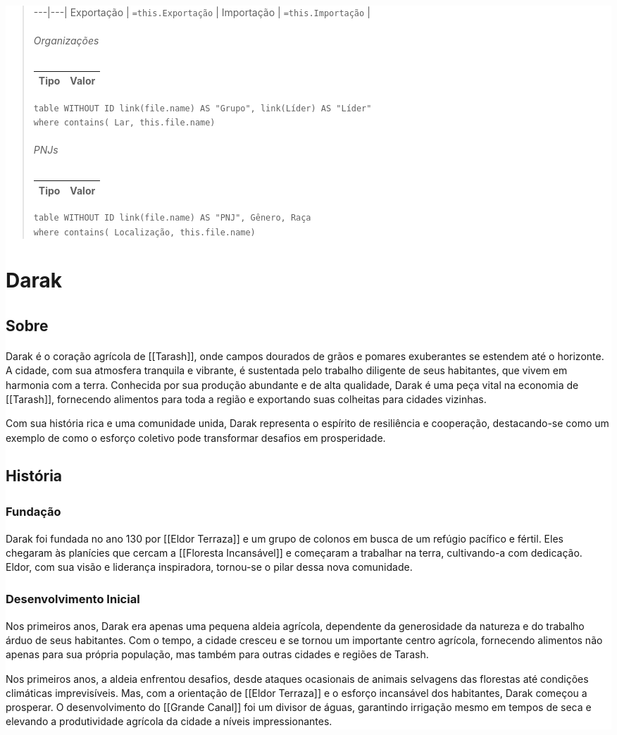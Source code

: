 > ---|---|
> Exportação | `=this.Exportação` |
> Importação | `=this.Importação` |
> ###### Organizações
> Tipo |  Valor |
> ---|---|
> ```dataview
> table WITHOUT ID link(file.name) AS "Grupo", link(Líder) AS "Líder"
> where contains( Lar, this.file.name)
> ```
> ###### PNJs
> Tipo |  Valor |
> ---|---|
> ```dataview
> table WITHOUT ID link(file.name) AS "PNJ", Gênero, Raça
> where contains( Localização, this.file.name)
> ```


# Darak

## Sobre

Darak é o coração agrícola de [[Tarash]], onde campos dourados de grãos e pomares exuberantes se estendem até o horizonte. A cidade, com sua atmosfera tranquila e vibrante, é sustentada pelo trabalho diligente de seus habitantes, que vivem em harmonia com a terra. Conhecida por sua produção abundante e de alta qualidade, Darak é uma peça vital na economia de [[Tarash]], fornecendo alimentos para toda a região e exportando suas colheitas para cidades vizinhas.

Com sua história rica e uma comunidade unida, Darak representa o espírito de resiliência e cooperação, destacando-se como um exemplo de como o esforço coletivo pode transformar desafios em prosperidade.

## História

### Fundação

Darak foi fundada no ano 130 por [[Eldor Terraza]] e um grupo de colonos em busca de um refúgio pacífico e fértil. Eles chegaram às planícies que cercam a [[Floresta Incansável]] e começaram a trabalhar na terra, cultivando-a com dedicação. Eldor, com sua visão e liderança inspiradora, tornou-se o pilar dessa nova comunidade.

### Desenvolvimento Inicial 

Nos primeiros anos, Darak era apenas uma pequena aldeia agrícola, dependente da generosidade da natureza e do trabalho árduo de seus habitantes. Com o tempo, a cidade cresceu e se tornou um importante centro agrícola, fornecendo alimentos não apenas para sua própria população, mas também para outras cidades e regiões de Tarash.

Nos primeiros anos, a aldeia enfrentou desafios, desde ataques ocasionais de animais selvagens das florestas até condições climáticas imprevisíveis. Mas, com a orientação de [[Eldor Terraza]] e o esforço incansável dos habitantes, Darak começou a prosperar. O desenvolvimento do [[Grande Canal]] foi um divisor de águas, garantindo irrigação mesmo em tempos de seca e elevando a produtividade agrícola da cidade a níveis impressionantes.
